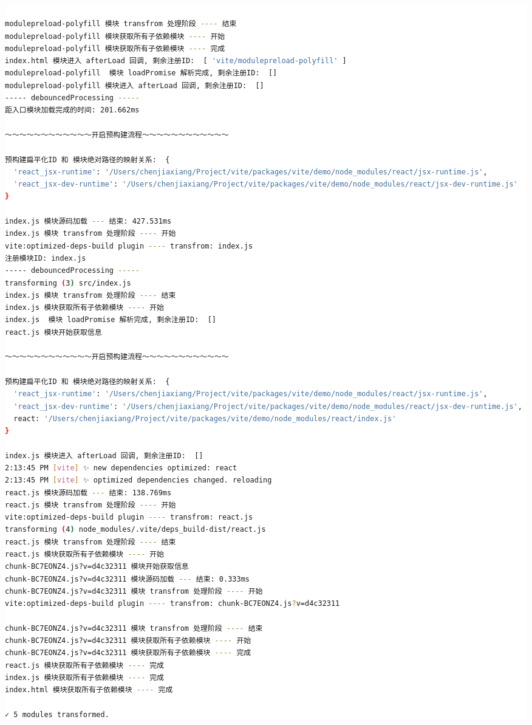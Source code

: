 ```bash

modulepreload-polyfill 模块 transfrom 处理阶段 ---- 结束
modulepreload-polyfill 模块获取所有子依赖模块 ---- 开始
modulepreload-polyfill 模块获取所有子依赖模块 ---- 完成
index.html 模块进入 afterLoad 回调, 剩余注册ID:  [ 'vite/modulepreload-polyfill' ]
modulepreload-polyfill  模块 loadPromise 解析完成, 剩余注册ID:  []
modulepreload-polyfill 模块进入 afterLoad 回调, 剩余注册ID:  []
----- debouncedProcessing -----
距入口模块加载完成的时间: 201.662ms

～～～～～～～～～～～～开启预构建流程～～～～～～～～～～～～

预构建扁平化ID 和 模块绝对路径的映射关系:  {
  'react_jsx-runtime': '/Users/chenjiaxiang/Project/vite/packages/vite/demo/node_modules/react/jsx-runtime.js',
  'react_jsx-dev-runtime': '/Users/chenjiaxiang/Project/vite/packages/vite/demo/node_modules/react/jsx-dev-runtime.js'
}

index.js 模块源码加载 --- 结束: 427.531ms
index.js 模块 transfrom 处理阶段 ---- 开始
vite:optimized-deps-build plugin ---- transfrom: index.js
注册模块ID: index.js
----- debouncedProcessing -----
transforming (3) src/index.js
index.js 模块 transfrom 处理阶段 ---- 结束
index.js 模块获取所有子依赖模块 ---- 开始
index.js  模块 loadPromise 解析完成, 剩余注册ID:  []
react.js 模块开始获取信息

～～～～～～～～～～～～开启预构建流程～～～～～～～～～～～～

预构建扁平化ID 和 模块绝对路径的映射关系:  {
  'react_jsx-runtime': '/Users/chenjiaxiang/Project/vite/packages/vite/demo/node_modules/react/jsx-runtime.js',
  'react_jsx-dev-runtime': '/Users/chenjiaxiang/Project/vite/packages/vite/demo/node_modules/react/jsx-dev-runtime.js',
  react: '/Users/chenjiaxiang/Project/vite/packages/vite/demo/node_modules/react/index.js'
}

index.js 模块进入 afterLoad 回调, 剩余注册ID:  []
2:13:45 PM [vite] ✨ new dependencies optimized: react
2:13:45 PM [vite] ✨ optimized dependencies changed. reloading
react.js 模块源码加载 --- 结束: 138.769ms
react.js 模块 transfrom 处理阶段 ---- 开始
vite:optimized-deps-build plugin ---- transfrom: react.js
transforming (4) node_modules/.vite/deps_build-dist/react.js
react.js 模块 transfrom 处理阶段 ---- 结束
react.js 模块获取所有子依赖模块 ---- 开始
chunk-BC7EONZ4.js?v=d4c32311 模块开始获取信息
chunk-BC7EONZ4.js?v=d4c32311 模块源码加载 --- 结束: 0.333ms
chunk-BC7EONZ4.js?v=d4c32311 模块 transfrom 处理阶段 ---- 开始
vite:optimized-deps-build plugin ---- transfrom: chunk-BC7EONZ4.js?v=d4c32311

chunk-BC7EONZ4.js?v=d4c32311 模块 transfrom 处理阶段 ---- 结束
chunk-BC7EONZ4.js?v=d4c32311 模块获取所有子依赖模块 ---- 开始
chunk-BC7EONZ4.js?v=d4c32311 模块获取所有子依赖模块 ---- 完成
react.js 模块获取所有子依赖模块 ---- 完成
index.js 模块获取所有子依赖模块 ---- 完成
index.html 模块获取所有子依赖模块 ---- 完成

✓ 5 modules transformed.
```